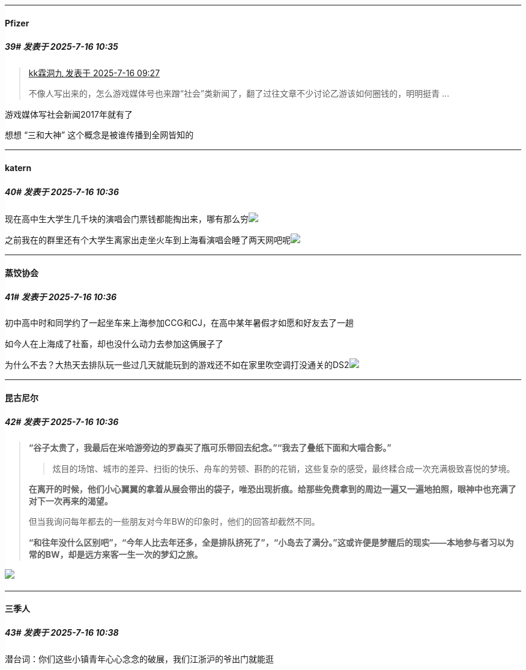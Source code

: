 *****

####  Pfizer  
##### 39#       发表于 2025-7-16 10:35

<blockquote><a href="httphttps://stage1st.com/2b/forum.php?mod=redirect&amp;goto=findpost&amp;pid=68105300&amp;ptid=2256624" target="_blank">kk霖洞九 发表于 2025-7-16 09:27</a>

不像人写出来的，怎么游戏媒体号也来蹭“社会”类新闻了，翻了过往文章不少讨论乙游该如何圈钱的，明明挺青 ...</blockquote>
游戏媒体写社会新闻2017年就有了

想想 “三和大神” 这个概念是被谁传播到全网皆知的

*****

####  katern  
##### 40#       发表于 2025-7-16 10:36

现在高中生大学生几千块的演唱会门票钱都能掏出来，哪有那么穷<img src="https://static.stage1st.com/image/smiley/face2017/067.png" referrerpolicy="no-referrer">

之前我在的群里还有个大学生离家出走坐火车到上海看演唱会睡了两天网吧呢<img src="https://static.stage1st.com/image/smiley/face2017/037.png" referrerpolicy="no-referrer">


*****

####  蒸饺协会  
##### 41#       发表于 2025-7-16 10:36

初中高中时和同学约了一起坐车来上海参加CCG和CJ，在高中某年暑假才如愿和好友去了一趟

如今人在上海成了社畜，却也没什么动力去参加这俩展子了

为什么不去？大热天去排队玩一些过几天就能玩到的游戏还不如在家里吹空调打没通关的DS2<img src="https://static.stage1st.com/image/smiley/face2017/125.png" referrerpolicy="no-referrer">

*****

####  昆古尼尔  
##### 42#       发表于 2025-7-16 10:36

<blockquote><strong>“谷子太贵了，我最后在米哈游旁边的罗森买了瓶可乐带回去纪念。”“我去了叠纸下面和大喵合影。”</strong><blockquote>炫目的场馆、城市的差异、扫街的快乐、舟车的劳顿、斟酌的花销，这些复杂的感受，最终糅合成一次充满极致喜悦的梦境。</blockquote>
<strong>在离开的时候，他们小心翼翼的拿着从展会带出的袋子，唯恐出现折痕。给那些免费拿到的周边一遍又一遍地拍照，眼神中也充满了对下一次再来的渴望。
</strong>

但当我询问每年都去的一些朋友对今年BW的印象时，他们的回答却截然不同。

<strong>“和往年没什么区别吧”，“今年人比去年还多，全是排队挤死了”，“小岛去了满分。”这或许便是梦醒后的现实——本地参与者习以为常的BW，却是远方来客一生一次的梦幻之旅。</strong></blockquote><img src="https://static.stage1st.com/image/smiley/face2017/020.png" referrerpolicy="no-referrer">

*****

####  三季人  
##### 43#       发表于 2025-7-16 10:38

潜台词：你们这些小镇青年心心念念的破展，我们江浙沪的爷出门就能逛
